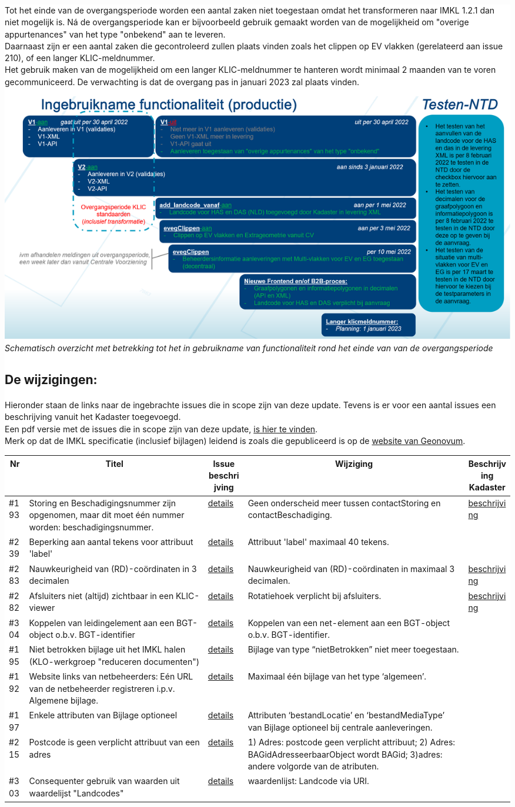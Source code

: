 
Tot het einde van de overgangsperiode worden een aantal zaken niet toegestaan omdat het transformeren naar IMKL 1.2.1 dan niet mogelijk is. Ná de overgangsperiode kan er bijvoorbeeld gebruik gemaakt worden van de mogelijkheid om "overige appurtenances" van het type "onbekend" aan te leveren.  \
Daarnaast zijn er een aantal zaken die gecontroleerd zullen plaats vinden zoals het clippen op EV vlakken (gerelateerd aan issue 210), of een langer KLIC-meldnummer.  \
Het gebruik maken van de mogelijkheid om  een langer KLIC-meldnummer te hanteren wordt minimaal 2 maanden van te voren gecommuniceerd. De verwachting is dat de overgang pas in januari 2023 zal plaats vinden.

  ![Einde overgangsperiode](bijlagen/Detail-mijlpaal6.png "Details rond einde overgangsperiode")  
*Schematisch overzicht met betrekking tot het in gebruikname van functionaliteit rond het einde van van de overgangsperiode*



## De wijzigingen:
Hieronder staan de links naar de ingebrachte issues die in scope zijn van deze update. Tevens is er voor een aantal issues een beschrijving vanuit het Kadaster toegevoegd.  \
Een pdf versie met de issues die in scope zijn van deze update, [is hier te vinden](Upgrade%20KLIC%20standaarden%20GitHub%20geregistreerde%20issues%2020210210.pdf).  \
Merk op dat de IMKL specificatie (inclusief bijlagen) leidend is zoals die gepubliceerd is op de [website van Geonovum](https://www.geonovum.nl/geo-standaarden/informatiemodel-kabels-en-leidingen#standaard).

| Nr   | Titel                                                                                                | Issue beschrijving                                                | Wijziging                                                                                                                               | Beschrijving Kadaster                        | 
|------|------------------------------------------------------------------------------------------------------|-------------------------------------------------------------------|-----------------------------------------------------------------------------------------------------------------------------------------|----------------------------------------------|
| #193 | Storing en Beschadigingsnummer zijn opgenomen, maar dit moet één nummer worden: beschadigingsnummer. | [details](https://github.com/Geonovum/imkl2015-review/issues/193) | Geen onderscheid meer tussen contactStoring en contactBeschadiging.                                                                     | [beschrijving](bijlagen/193_beschrijving.md) |
| #239 | Beperking aan aantal tekens voor attribuut 'label'                                                   | [details](https://github.com/Geonovum/imkl2015-review/issues/239) | Attribuut 'label' maximaal 40 tekens.                                                                                                   |                                              |
| #283 | Nauwkeurigheid van (RD)-coördinaten in 3 decimalen                                                   | [details](https://github.com/Geonovum/imkl2015-review/issues/283) | Nauwkeurigheid van (RD)-coördinaten in maximaal 3 decimalen.                                                                            | [beschrijving](bijlagen/283_beschrijving.md) |
| #282 | Afsluiters niet (altijd) zichtbaar in een KLIC-viewer                                                | [details](https://github.com/Geonovum/imkl2015-review/issues/282) | Rotatiehoek verplicht bij afsluiters.                                                                                                   | [beschrijving](bijlagen/282_beschrijving.md) |
| #304 | Koppelen van leidingelement aan een BGT-object o.b.v. BGT-identifier                                 | [details](https://github.com/Geonovum/imkl2015-review/issues/304) | Koppelen van een net-element aan een BGT-object o.b.v. BGT-identifier.                                                                  |                                              |
| #195 | Niet betrokken bijlage uit het IMKL halen (KLO-werkgroep "reduceren documenten")                     | [details](https://github.com/Geonovum/imkl2015-review/issues/195) | Bijlage van type “nietBetrokken” niet meer toegestaan.                                                                                  |                                              |
| #192 | Website links van netbeheerders: Eén URL van de netbeheerder registreren i.p.v. Algemene bijlage.    | [details](https://github.com/Geonovum/imkl2015-review/issues/192) | Maximaal één bijlage van het type ‘algemeen’.                                                                                           |                                              |
| #197 | Enkele attributen van Bijlage optioneel                                                              | [details](https://github.com/Geonovum/imkl2015-review/issues/197) | Attributen ‘bestandLocatie’ en ‘bestandMediaType’ van Bijlage optioneel bij centrale aanleveringen.                                     |                                              |
| #215 | Postcode is geen verplicht attribuut van een adres                                                   | [details](https://github.com/Geonovum/imkl2015-review/issues/215) | 1) Adres: postcode geen verplicht attribuut; 2) Adres: BAGidAdresseerbaarObject wordt BAGid; 3)adres: andere volgorde van de atributen. |                                              |
| #303 | Consequenter gebruik van waarden uit waardelijst "Landcodes"                                         | [details](https://github.com/Geonovum/imkl2015-review/issues/303) | waardenlijst: Landcode via URI.                                                                                                         |                                              |